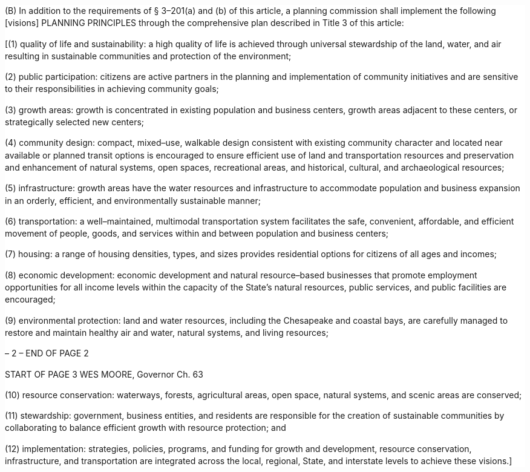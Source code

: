 (B) In addition to the requirements of § 3–201(a) and (b) of this article, a planning
commission shall implement the following [visions] PLANNING PRINCIPLES through the
comprehensive plan described in Title 3 of this article:

[(1) quality of life and sustainability: a high quality of life is achieved
through universal stewardship of the land, water, and air resulting in sustainable
communities and protection of the environment;

(2) public participation: citizens are active partners in the planning and
implementation of community initiatives and are sensitive to their responsibilities in
achieving community goals;

(3) growth areas: growth is concentrated in existing population and
business centers, growth areas adjacent to these centers, or strategically selected new
centers;

(4) community design: compact, mixed–use, walkable design consistent
with existing community character and located near available or planned transit options is
encouraged to ensure efficient use of land and transportation resources and preservation
and enhancement of natural systems, open spaces, recreational areas, and historical,
cultural, and archaeological resources;

(5) infrastructure: growth areas have the water resources and
infrastructure to accommodate population and business expansion in an orderly, efficient,
and environmentally sustainable manner;

(6) transportation: a well–maintained, multimodal transportation system
facilitates the safe, convenient, affordable, and efficient movement of people, goods, and
services within and between population and business centers;

(7) housing: a range of housing densities, types, and sizes provides
residential options for citizens of all ages and incomes;

(8) economic development: economic development and natural
resource–based businesses that promote employment opportunities for all income levels
within the capacity of the State’s natural resources, public services, and public facilities are
encouraged;

(9) environmental protection: land and water resources, including the
Chesapeake and coastal bays, are carefully managed to restore and maintain healthy air
and water, natural systems, and living resources;

– 2 –
END OF PAGE 2

START OF PAGE 3
WES MOORE, Governor Ch. 63

(10) resource conservation: waterways, forests, agricultural areas, open
space, natural systems, and scenic areas are conserved;

(11) stewardship: government, business entities, and residents are
responsible for the creation of sustainable communities by collaborating to balance efficient
growth with resource protection; and

(12) implementation: strategies, policies, programs, and funding for growth
and development, resource conservation, infrastructure, and transportation are integrated
across the local, regional, State, and interstate levels to achieve these visions.]
